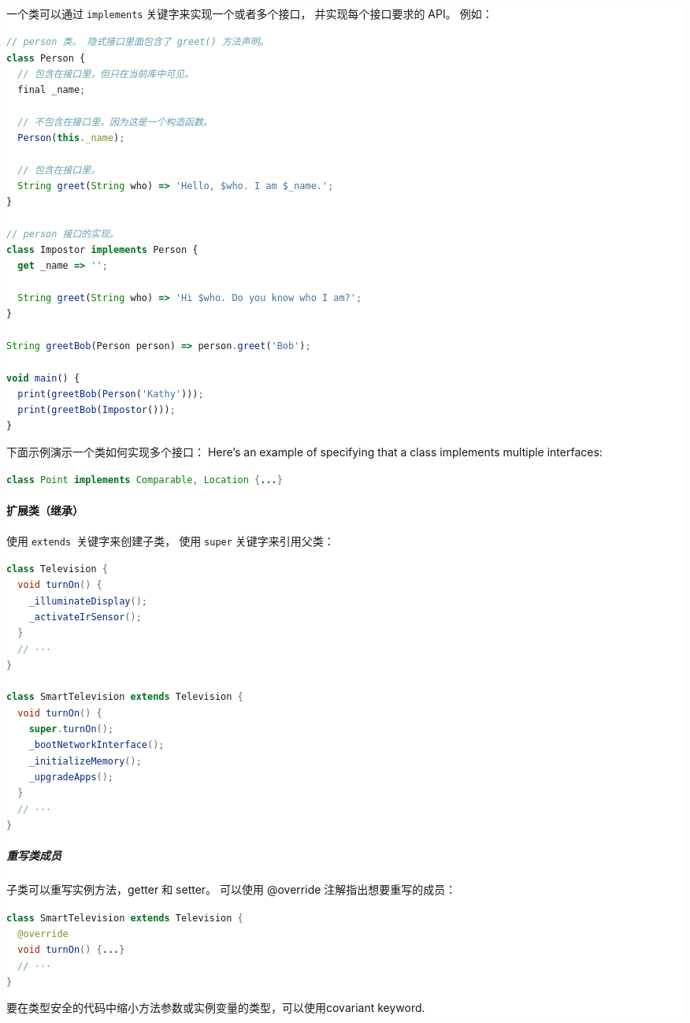 一个类可以通过 `implements` 关键字来实现一个或者多个接口， 并实现每个接口要求的 API。 例如：
```js
// person 类。 隐式接口里面包含了 greet() 方法声明。
class Person {
  // 包含在接口里，但只在当前库中可见。
  final _name;

  // 不包含在接口里，因为这是一个构造函数。
  Person(this._name);

  // 包含在接口里。
  String greet(String who) => 'Hello, $who. I am $_name.';
}

// person 接口的实现。
class Impostor implements Person {
  get _name => '';

  String greet(String who) => 'Hi $who. Do you know who I am?';
}

String greetBob(Person person) => person.greet('Bob');

void main() {
  print(greetBob(Person('Kathy')));
  print(greetBob(Impostor()));
}
```
下面示例演示一个类如何实现多个接口： Here’s an example of specifying that a class implements multiple interfaces:
```java
class Point implements Comparable, Location {...}
```
#### 扩展类（继承）
使用 `extends `关键字来创建子类， 使用 `super` 关键字来引用父类：
```java
class Television {
  void turnOn() {
    _illuminateDisplay();
    _activateIrSensor();
  }
  // ···
}

class SmartTelevision extends Television {
  void turnOn() {
    super.turnOn();
    _bootNetworkInterface();
    _initializeMemory();
    _upgradeApps();
  }
  // ···
}
```
##### 重写类成员
子类可以重写实例方法，getter 和 setter。 可以使用 @override 注解指出想要重写的成员：
```java
class SmartTelevision extends Television {
  @override
  void turnOn() {...}
  // ···
}
```
要在类型安全的代码中缩小方法参数或实例变量的类型，可以使用covariant keyword.
